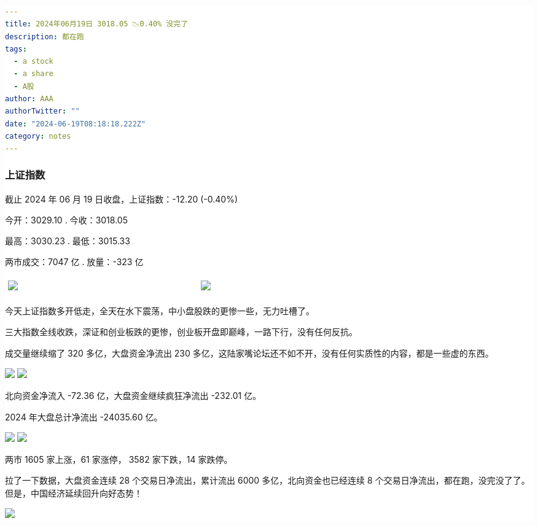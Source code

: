 ```yaml
---
title: 2024年06月19日 3018.05 📉0.40% 没完了
description: 都在跑
tags:
  - a stock
  - a share
  - A股
author: AAA
authorTwitter: ""
date: "2024-06-19T08:18:18.222Z"
category: notes
---
```


### 上证指数

截止 2024 年 06 月 19 日收盘，上证指数：<span class="font-semibold text-g-5">-12.20 (-0.40%)</span>

今开：<span class="font-semibold text-g-5">3029.10 </span> . 今收：<span class="font-semibold text-g-5">3018.05 </span>

最高：<span class="font-semibold text-g-5">3030.23 </span> . 最低：<span class="font-semibold text-g-5">3015.33 </span>

两市成交：<span class="font-semibold">7047 亿</span> . 放量：<span class="font-semibold text-g-6">-323 亿</span>

<img src="/images/uploads/2024-06/20240619-zs-sh.png" style="width: 300px;display:inline-block;margin: 5px">
<img src="/images/uploads/2024-06/20240619-zs-sh-rk.png" style="width: 300px;display:inline-block;margin: 5px">

今天上证指数多开低走，全天在水下震荡，中小盘股跌的更惨一些，无力吐槽了。

三大指数全线收跌，深证和创业板跌的更惨，创业板开盘即巅峰，一路下行，没有任何反抗。

成交量继续缩了 320 多亿，大盘资金净流出 230 多亿，这陆家嘴论坛还不如不开，没有任何实质性的内容，都是一些虚的东西。

<img src="/images/uploads/2024-06/20240619-zs-global.png" width="320">
<img src="/images/uploads/2024-06/20240619-zs-bs.png" width="320">

北向资金净流入 <span class="font-semibold text-g-5">-72.36 亿</span>，大盘资金继续疯狂净流出 <span class="font-semibold text-g-7">-232.01 亿</span>。

2024 年大盘总计净流出 <span class="font-semibold text-g-8">-24035.60 </span>亿。

<img src="/images/uploads/2024-06/20240619-zs-as.png" width="320">
<img src="/images/uploads/2024-06/20240619-zs-zdtj.png" width="320">

两市 <span class="text-r-6">1605</span> 家上涨，61 家涨停， <span class="font-semibold text-g-6">3582</span> 家下跌，14 家跌停。

拉了一下数据，大盘资金连续 28 个交易日净流出，累计流出 6000 多亿，北向资金也已经连续 8 个交易日净流出，都在跑，没完没了了。但是，中国经济延续回升向好态势！

<img src="/images/uploads/2024-06/20240619-pic-1.png" width="518">
